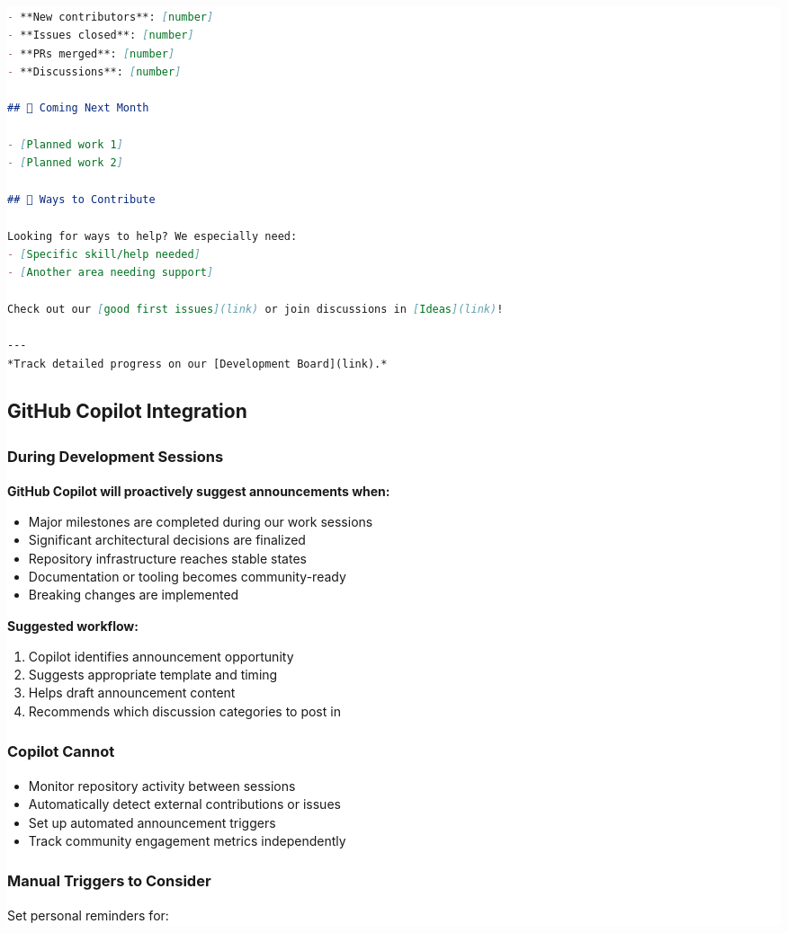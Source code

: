 ```markdown
- **New contributors**: [number]
- **Issues closed**: [number]
- **PRs merged**: [number]
- **Discussions**: [number]

## 🎯 Coming Next Month

- [Planned work 1]
- [Planned work 2]

## 🤝 Ways to Contribute

Looking for ways to help? We especially need:
- [Specific skill/help needed]
- [Another area needing support]

Check out our [good first issues](link) or join discussions in [Ideas](link)!

---
*Track detailed progress on our [Development Board](link).*
```

## GitHub Copilot Integration

### During Development Sessions

**GitHub Copilot will proactively suggest announcements when:**

- Major milestones are completed during our work sessions
- Significant architectural decisions are finalized
- Repository infrastructure reaches stable states
- Documentation or tooling becomes community-ready
- Breaking changes are implemented

**Suggested workflow:**

1. Copilot identifies announcement opportunity
2. Suggests appropriate template and timing
3. Helps draft announcement content
4. Recommends which discussion categories to post in

### Copilot Cannot

- Monitor repository activity between sessions
- Automatically detect external contributions or issues
- Set up automated announcement triggers
- Track community engagement metrics independently

### Manual Triggers to Consider

Set personal reminders for:
